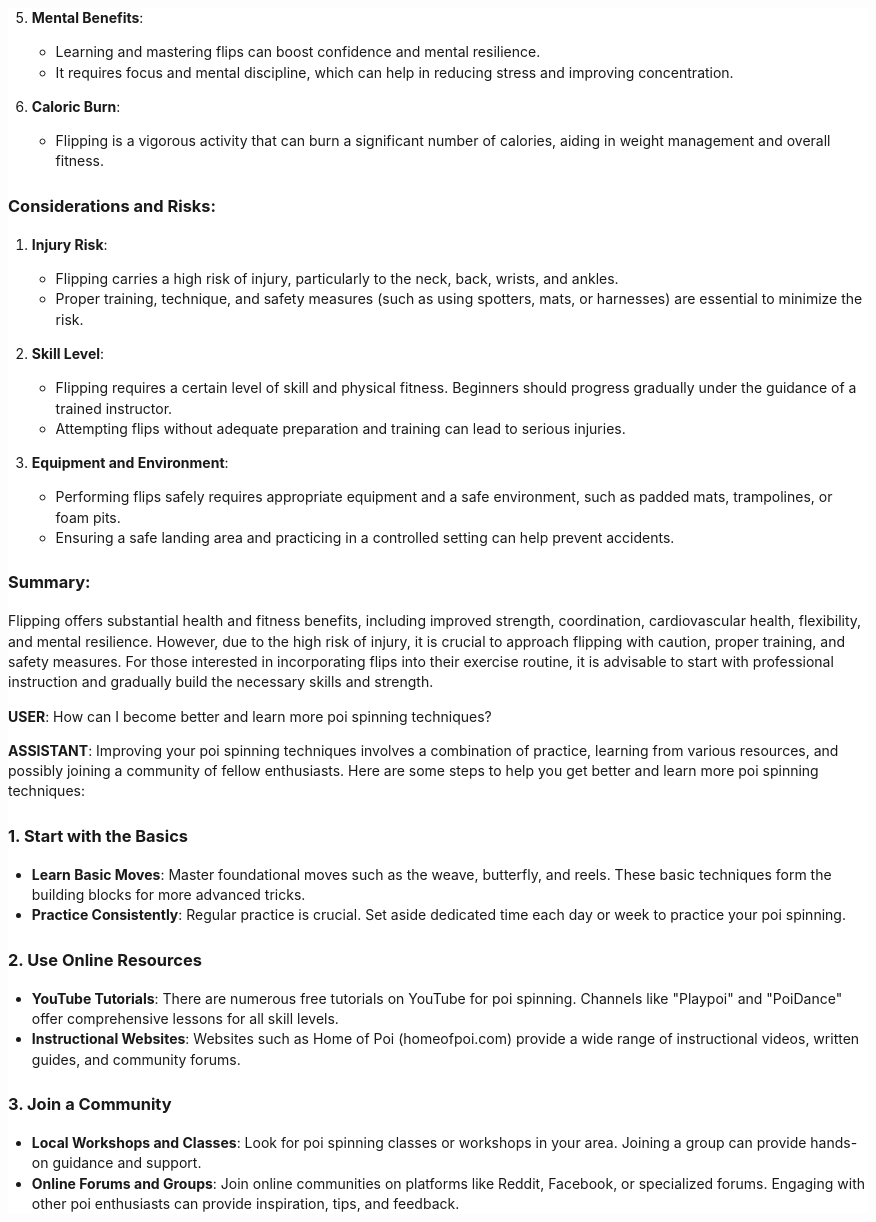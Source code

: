 5. **Mental Benefits**:
   - Learning and mastering flips can boost confidence and mental resilience.
   - It requires focus and mental discipline, which can help in reducing stress and improving concentration.

6. **Caloric Burn**:
   - Flipping is a vigorous activity that can burn a significant number of calories, aiding in weight management and overall fitness.

### Considerations and Risks:

1. **Injury Risk**:
   - Flipping carries a high risk of injury, particularly to the neck, back, wrists, and ankles.
   - Proper training, technique, and safety measures (such as using spotters, mats, or harnesses) are essential to minimize the risk.

2. **Skill Level**:
   - Flipping requires a certain level of skill and physical fitness. Beginners should progress gradually under the guidance of a trained instructor.
   - Attempting flips without adequate preparation and training can lead to serious injuries.

3. **Equipment and Environment**:
   - Performing flips safely requires appropriate equipment and a safe environment, such as padded mats, trampolines, or foam pits.
   - Ensuring a safe landing area and practicing in a controlled setting can help prevent accidents.

### Summary:
Flipping offers substantial health and fitness benefits, including improved strength, coordination, cardiovascular health, flexibility, and mental resilience. However, due to the high risk of injury, it is crucial to approach flipping with caution, proper training, and safety measures. For those interested in incorporating flips into their exercise routine, it is advisable to start with professional instruction and gradually build the necessary skills and strength.

**USER**: How can I become better and learn more poi spinning techniques?

**ASSISTANT**: Improving your poi spinning techniques involves a combination of practice, learning from various resources, and possibly joining a community of fellow enthusiasts. Here are some steps to help you get better and learn more poi spinning techniques:

### 1. **Start with the Basics**
   - **Learn Basic Moves**: Master foundational moves such as the weave, butterfly, and reels. These basic techniques form the building blocks for more advanced tricks.
   - **Practice Consistently**: Regular practice is crucial. Set aside dedicated time each day or week to practice your poi spinning.

### 2. **Use Online Resources**
   - **YouTube Tutorials**: There are numerous free tutorials on YouTube for poi spinning. Channels like "Playpoi" and "PoiDance" offer comprehensive lessons for all skill levels.
   - **Instructional Websites**: Websites such as Home of Poi (homeofpoi.com) provide a wide range of instructional videos, written guides, and community forums.

### 3. **Join a Community**
   - **Local Workshops and Classes**: Look for poi spinning classes or workshops in your area. Joining a group can provide hands-on guidance and support.
   - **Online Forums and Groups**: Join online communities on platforms like Reddit, Facebook, or specialized forums. Engaging with other poi enthusiasts can provide inspiration, tips, and feedback.
